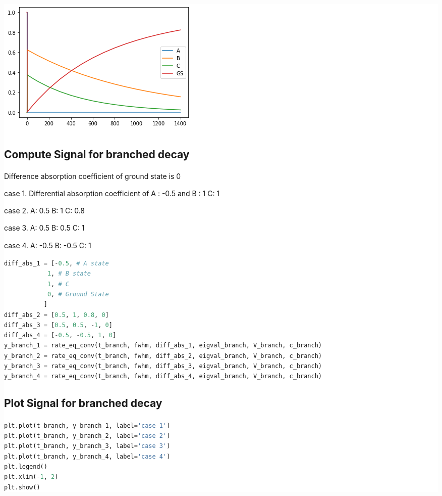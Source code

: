 
    
![png](Rate_eq_files/Rate_eq_27_0.png)
    


## Compute Signal for branched decay
Difference absorption coefficient of ground state is 0

case 1. Differential absorption coefficient of A : -0.5 and B : 1  C: 1

case 2. A: 0.5 B: 1 C: 0.8

case 3. A: 0.5 B: 0.5 C: 1

case 4. A: -0.5 B: -0.5 C: 1


```python
diff_abs_1 = [-0.5, # A state
            1, # B state
            1, # C
            0, # Ground State
           ]
diff_abs_2 = [0.5, 1, 0.8, 0]
diff_abs_3 = [0.5, 0.5, -1, 0]
diff_abs_4 = [-0.5, -0.5, 1, 0]
y_branch_1 = rate_eq_conv(t_branch, fwhm, diff_abs_1, eigval_branch, V_branch, c_branch)
y_branch_2 = rate_eq_conv(t_branch, fwhm, diff_abs_2, eigval_branch, V_branch, c_branch)
y_branch_3 = rate_eq_conv(t_branch, fwhm, diff_abs_3, eigval_branch, V_branch, c_branch)
y_branch_4 = rate_eq_conv(t_branch, fwhm, diff_abs_4, eigval_branch, V_branch, c_branch)
```

## Plot Signal for branched decay


```python
plt.plot(t_branch, y_branch_1, label='case 1')
plt.plot(t_branch, y_branch_2, label='case 2')
plt.plot(t_branch, y_branch_3, label='case 3')
plt.plot(t_branch, y_branch_4, label='case 4')
plt.legend()
plt.xlim(-1, 2)
plt.show()
```
